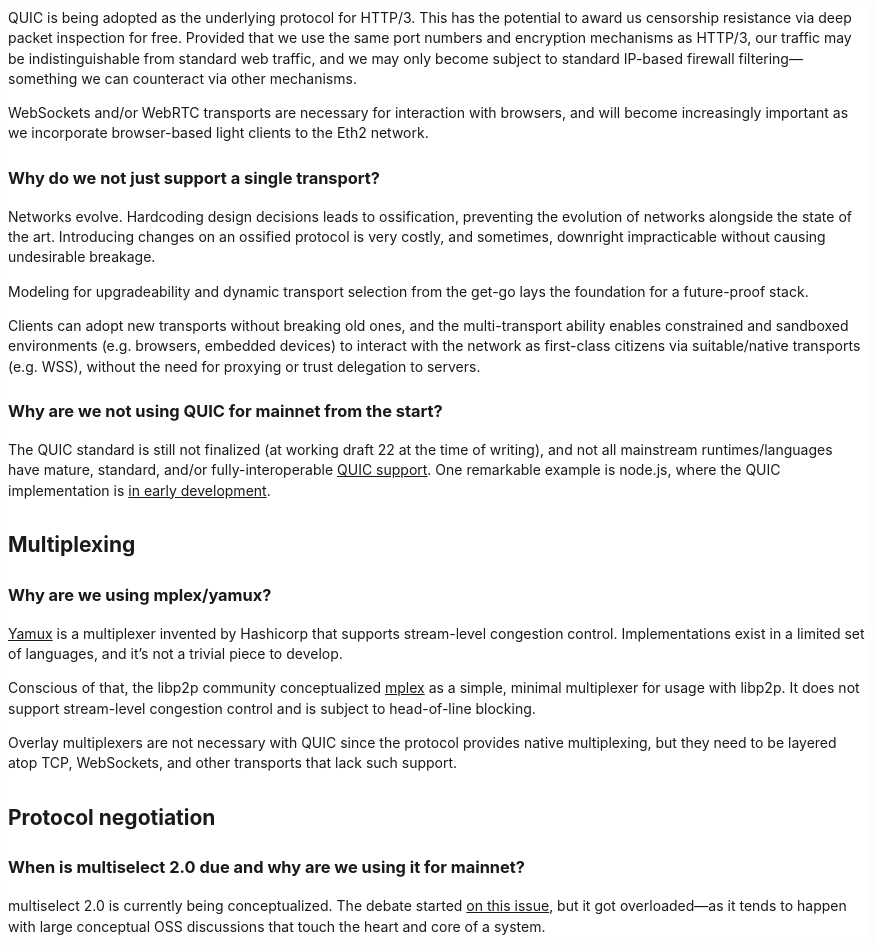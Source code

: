 QUIC is being adopted as the underlying protocol for HTTP/3. This has the potential to award us censorship resistance via deep packet inspection for free. Provided that we use the same port numbers and encryption mechanisms as HTTP/3, our traffic may be indistinguishable from standard web traffic, and we may only become subject to standard IP-based firewall filtering—something we can counteract via other mechanisms.

WebSockets and/or WebRTC transports are necessary for interaction with browsers, and will become increasingly important as we incorporate browser-based light clients to the Eth2 network.

### Why do we not just support a single transport?

Networks evolve. Hardcoding design decisions leads to ossification, preventing the evolution of networks alongside the state of the art. Introducing changes on an ossified protocol is very costly, and sometimes, downright impracticable without causing undesirable breakage.

Modeling for upgradeability and dynamic transport selection from the get-go lays the foundation for a future-proof stack.

Clients can adopt new transports without breaking old ones, and the multi-transport ability enables constrained and sandboxed environments (e.g. browsers, embedded devices) to interact with the network as first-class citizens via suitable/native transports (e.g. WSS), without the need for proxying or trust delegation to servers.

### Why are we not using QUIC for mainnet from the start?

The QUIC standard is still not finalized (at working draft 22 at the time of writing), and not all mainstream runtimes/languages have mature, standard, and/or fully-interoperable [QUIC support](https://github.com/quicwg/base-drafts/wiki/Implementations). One remarkable example is node.js, where the QUIC implementation is [in early development](https://github.com/nodejs/quic).

## Multiplexing

### Why are we using mplex/yamux?

[Yamux](https://github.com/hashicorp/yamux/blob/master/spec.md) is a multiplexer invented by Hashicorp that supports stream-level congestion control. Implementations exist in a limited set of languages, and it’s not a trivial piece to develop.

Conscious of that, the libp2p community conceptualized [mplex](https://github.com/libp2p/specs/blob/master/mplex/README.md) as a simple, minimal multiplexer for usage with libp2p. It does not support stream-level congestion control and is subject to head-of-line blocking.

Overlay multiplexers are not necessary with QUIC since the protocol provides native multiplexing, but they need to be layered atop TCP, WebSockets, and other transports that lack such support.

## Protocol negotiation

### When is multiselect 2.0 due and why are we using it for mainnet?

multiselect 2.0 is currently being conceptualized. The debate started [on this issue](https://github.com/libp2p/specs/pull/95), but it got overloaded—as it tends to happen with large conceptual OSS discussions that touch the heart and core of a system.
